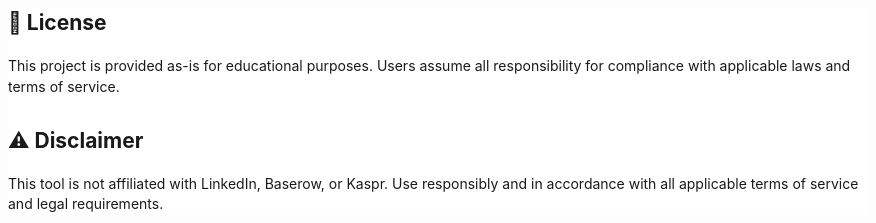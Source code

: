 ## 📄 License

This project is provided as-is for educational purposes. Users assume all responsibility for compliance with applicable laws and terms of service.

## ⚠️ Disclaimer

This tool is not affiliated with LinkedIn, Baserow, or Kaspr. Use responsibly and in accordance with all applicable terms of service and legal requirements.
